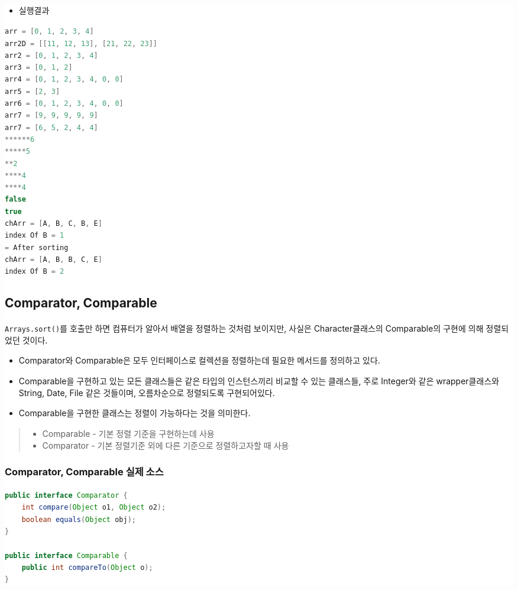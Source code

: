 
*   실행결과

```java
arr = [0, 1, 2, 3, 4]
arr2D = [[11, 12, 13], [21, 22, 23]]
arr2 = [0, 1, 2, 3, 4]
arr3 = [0, 1, 2]
arr4 = [0, 1, 2, 3, 4, 0, 0]
arr5 = [2, 3]
arr6 = [0, 1, 2, 3, 4, 0, 0]
arr7 = [9, 9, 9, 9, 9]
arr7 = [6, 5, 2, 4, 4]
******6
*****5
**2
****4
****4
false
true
chArr = [A, B, C, B, E]
index Of B = 1
= After sorting
chArr = [A, B, B, C, E]
index Of B = 2
```



## Comparator, Comparable

`Arrays.sort()`를 호출만 하면 컴퓨터가 알아서 배열을 정렬하는 것처럼 보이지만, 사실은 Character클래스의 Comparable의 구현에 의해 정렬되었던 것이다.

*   Comparator와 Comparable은 모두 인터페이스로 컬렉션을 정렬하는데 필요한 메서드를 정의하고 있다.

*   Comparable을 구현하고 있는 모든 클래스들은 같은 타입의 인스턴스끼리 비교할 수 있는 클래스들, 주로 Integer와 같은 wrapper클래스와 String, Date, File 같은 것들이며, 오름차순으로 정렬되도록 구현되어있다.

*   Comparable을 구현한 클래스는 정렬이 가능하다는 것을 의미한다.

>   *   Comparable - 기본 정렬 기준을 구현하는데 사용
>   *   Comparator - 기본 정렬기준 외에 다른 기준으로 정렬하고자할 때 사용

### Comparator, Comparable 실제 소스

```java
public interface Comparator {
    int compare(Object o1, Object o2);
    boolean equals(Object obj);
}

public interface Comparable {
    public int compareTo(Object o);
}
```
